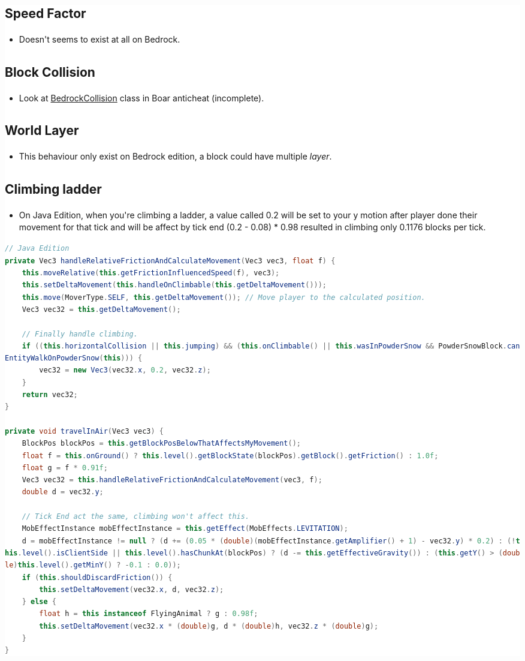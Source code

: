 ## Speed Factor
- Doesn't seems to exist at all on Bedrock.

## Block Collision
- Look at [BedrockCollision](https://github.com/Oryxel/Boar/blob/new-engine/src/main/java/ac/boar/anticheat/collision/BedrockCollision.java) class in Boar anticheat (incomplete).

## World Layer
- This behaviour only exist on Bedrock edition, a block could have multiple *layer*.

## Climbing ladder
- On Java Edition, when you're climbing a ladder, a value called 0.2 will be set to your y motion after player done their movement for that tick and will be affect by tick end (0.2 - 0.08) * 0.98 resulted in climbing only 0.1176 blocks per tick.
```java
// Java Edition
private Vec3 handleRelativeFrictionAndCalculateMovement(Vec3 vec3, float f) {
    this.moveRelative(this.getFrictionInfluencedSpeed(f), vec3);
    this.setDeltaMovement(this.handleOnClimbable(this.getDeltaMovement()));
    this.move(MoverType.SELF, this.getDeltaMovement()); // Move player to the calculated position.
    Vec3 vec32 = this.getDeltaMovement();

    // Finally handle climbing.
    if ((this.horizontalCollision || this.jumping) && (this.onClimbable() || this.wasInPowderSnow && PowderSnowBlock.canEntityWalkOnPowderSnow(this))) {
        vec32 = new Vec3(vec32.x, 0.2, vec32.z);
    }
    return vec32;
}

private void travelInAir(Vec3 vec3) {
    BlockPos blockPos = this.getBlockPosBelowThatAffectsMyMovement();
    float f = this.onGround() ? this.level().getBlockState(blockPos).getBlock().getFriction() : 1.0f;
    float g = f * 0.91f;
    Vec3 vec32 = this.handleRelativeFrictionAndCalculateMovement(vec3, f);
    double d = vec32.y;

    // Tick End act the same, climbing won't affect this.
    MobEffectInstance mobEffectInstance = this.getEffect(MobEffects.LEVITATION);
    d = mobEffectInstance != null ? (d += (0.05 * (double)(mobEffectInstance.getAmplifier() + 1) - vec32.y) * 0.2) : (!this.level().isClientSide || this.level().hasChunkAt(blockPos) ? (d -= this.getEffectiveGravity()) : (this.getY() > (double)this.level().getMinY() ? -0.1 : 0.0));
    if (this.shouldDiscardFriction()) {
        this.setDeltaMovement(vec32.x, d, vec32.z);
    } else {
        float h = this instanceof FlyingAnimal ? g : 0.98f;
        this.setDeltaMovement(vec32.x * (double)g, d * (double)h, vec32.z * (double)g);
    }
}
```
